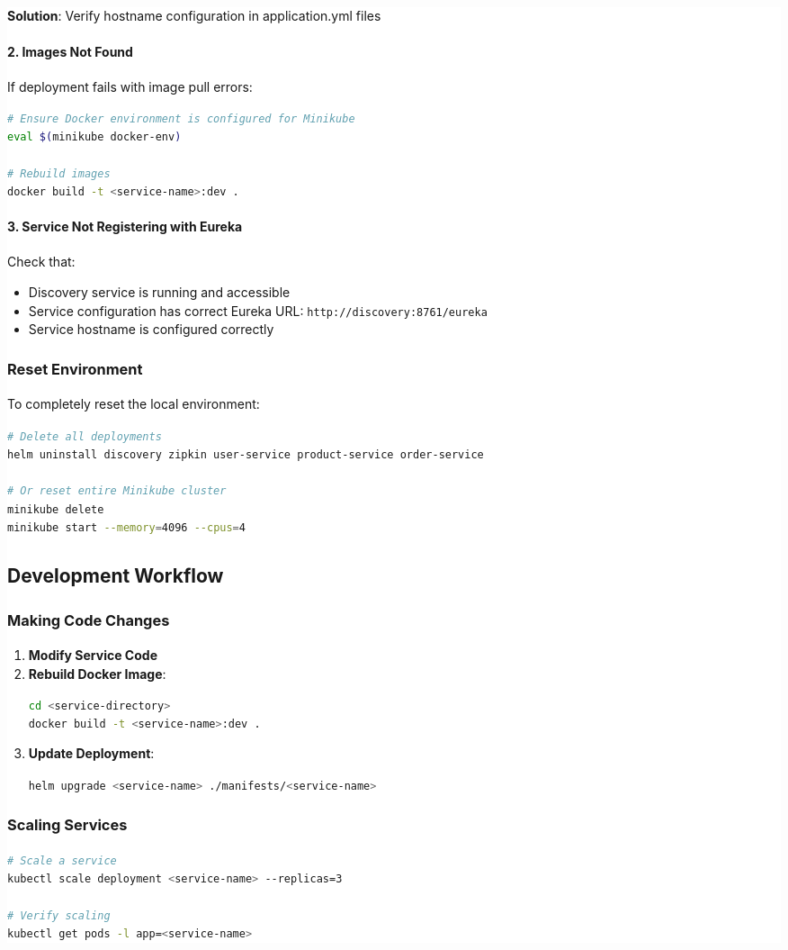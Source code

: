 **Solution**: Verify hostname configuration in application.yml files

#### 2. Images Not Found
If deployment fails with image pull errors:
```bash
# Ensure Docker environment is configured for Minikube
eval $(minikube docker-env)

# Rebuild images
docker build -t <service-name>:dev .
```

#### 3. Service Not Registering with Eureka
Check that:
- Discovery service is running and accessible
- Service configuration has correct Eureka URL: `http://discovery:8761/eureka`
- Service hostname is configured correctly

### Reset Environment

To completely reset the local environment:
```bash
# Delete all deployments
helm uninstall discovery zipkin user-service product-service order-service

# Or reset entire Minikube cluster
minikube delete
minikube start --memory=4096 --cpus=4
```

## Development Workflow

### Making Code Changes

1. **Modify Service Code**
2. **Rebuild Docker Image**:
   ```bash
   cd <service-directory>
   docker build -t <service-name>:dev .
   ```
3. **Update Deployment**:
   ```bash
   helm upgrade <service-name> ./manifests/<service-name>
   ```

### Scaling Services
```bash
# Scale a service
kubectl scale deployment <service-name> --replicas=3

# Verify scaling
kubectl get pods -l app=<service-name>
```
